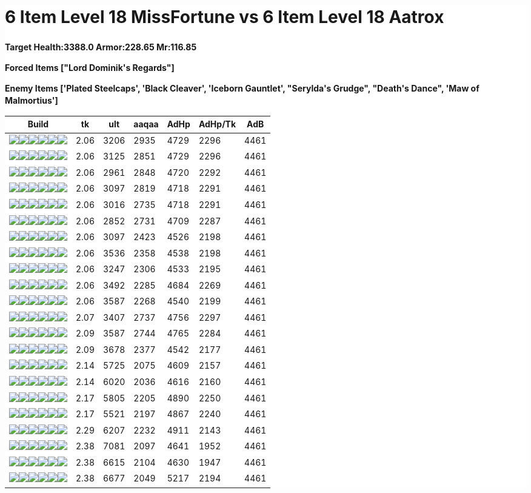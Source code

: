 

























# 6 Item Level 18 MissFortune vs 6 Item Level 18 Aatrox

**Target Health:3388.0 Armor:228.65 Mr:116.85**


**Forced Items ["Lord Dominik's Regards"]**


**Enemy Items ['Plated Steelcaps', 'Black Cleaver', 'Iceborn Gauntlet', "Serylda's Grudge", "Death's Dance", 'Maw of Malmortius']**




Build | tk | ult | aaqaa | AdHp | AdHp/Tk | AdB
-|-|-|-|-|-|-
![](/item/6672.png)![](/item/3124.png)![](/item/3153.png)![](/item/3036.png)![](/item/3091.png)![](/item/3094.png)|2.06|3206|2935|4729|2296|4461
![](/item/6672.png)![](/item/3124.png)![](/item/3153.png)![](/item/3036.png)![](/item/3091.png)![](/item/3046.png)|2.06|3125|2851|4729|2296|4461
![](/item/6672.png)![](/item/3124.png)![](/item/3153.png)![](/item/3036.png)![](/item/3091.png)![](/item/3085.png)|2.06|2961|2848|4720|2292|4461
![](/item/6672.png)![](/item/3124.png)![](/item/3153.png)![](/item/3036.png)![](/item/3115.png)![](/item/3094.png)|2.06|3097|2819|4718|2291|4461
![](/item/6672.png)![](/item/3124.png)![](/item/3153.png)![](/item/3036.png)![](/item/3115.png)![](/item/3046.png)|2.06|3016|2735|4718|2291|4461
![](/item/6672.png)![](/item/3124.png)![](/item/3153.png)![](/item/3036.png)![](/item/3115.png)![](/item/3085.png)|2.06|2852|2731|4709|2287|4461
![](/item/6672.png)![](/item/3124.png)![](/item/3091.png)![](/item/3036.png)![](/item/3094.png)![](/item/3115.png)|2.06|3097|2423|4526|2198|4461
![](/item/6672.png)![](/item/3124.png)![](/item/3091.png)![](/item/3004.png)![](/item/3036.png)![](/item/3046.png)|2.06|3536|2358|4538|2198|4461
![](/item/6672.png)![](/item/3124.png)![](/item/3091.png)![](/item/3046.png)![](/item/3036.png)![](/item/3508.png)|2.06|3247|2306|4533|2195|4461
![](/item/6672.png)![](/item/3124.png)![](/item/3091.png)![](/item/3046.png)![](/item/3036.png)![](/item/3074.png)|2.06|3492|2285|4684|2269|4461
![](/item/6672.png)![](/item/3124.png)![](/item/3091.png)![](/item/6696.png)![](/item/3046.png)![](/item/3036.png)|2.06|3587|2268|4540|2199|4461
![](/item/6672.png)![](/item/3124.png)![](/item/3153.png)![](/item/3036.png)![](/item/3085.png)![](/item/6696.png)|2.07|3407|2737|4756|2297|4461
![](/item/6672.png)![](/item/3124.png)![](/item/3153.png)![](/item/3036.png)![](/item/3046.png)![](/item/6696.png)|2.09|3587|2744|4765|2284|4461
![](/item/6672.png)![](/item/3124.png)![](/item/3091.png)![](/item/6696.png)![](/item/3036.png)![](/item/3094.png)|2.09|3678|2377|4542|2177|4461
![](/item/6672.png)![](/item/6696.png)![](/item/3036.png)![](/item/3004.png)![](/item/3095.png)![](/item/3142.png)|2.14|5725|2075|4609|2157|4461
![](/item/6672.png)![](/item/6696.png)![](/item/3036.png)![](/item/3095.png)![](/item/6693.png)![](/item/3142.png)|2.14|6020|2036|4616|2160|4461
![](/item/3153.png)![](/item/6696.png)![](/item/3142.png)![](/item/3095.png)![](/item/3036.png)![](/item/6693.png)|2.17|5805|2205|4890|2250|4461
![](/item/3153.png)![](/item/6696.png)![](/item/3142.png)![](/item/3004.png)![](/item/3036.png)![](/item/3095.png)|2.17|5521|2197|4867|2240|4461
![](/item/3153.png)![](/item/6696.png)![](/item/3142.png)![](/item/3036.png)![](/item/6676.png)![](/item/3004.png)|2.29|6207|2232|4911|2143|4461
![](/item/6696.png)![](/item/3036.png)![](/item/3142.png)![](/item/6676.png)![](/item/6693.png)![](/item/3095.png)|2.38|7081|2097|4641|1952|4461
![](/item/6696.png)![](/item/3036.png)![](/item/3142.png)![](/item/3004.png)![](/item/6676.png)![](/item/3095.png)|2.38|6615|2104|4630|1947|4461
![](/item/6696.png)![](/item/3036.png)![](/item/3142.png)![](/item/3072.png)![](/item/3095.png)![](/item/6693.png)|2.38|6677|2049|5217|2194|4461